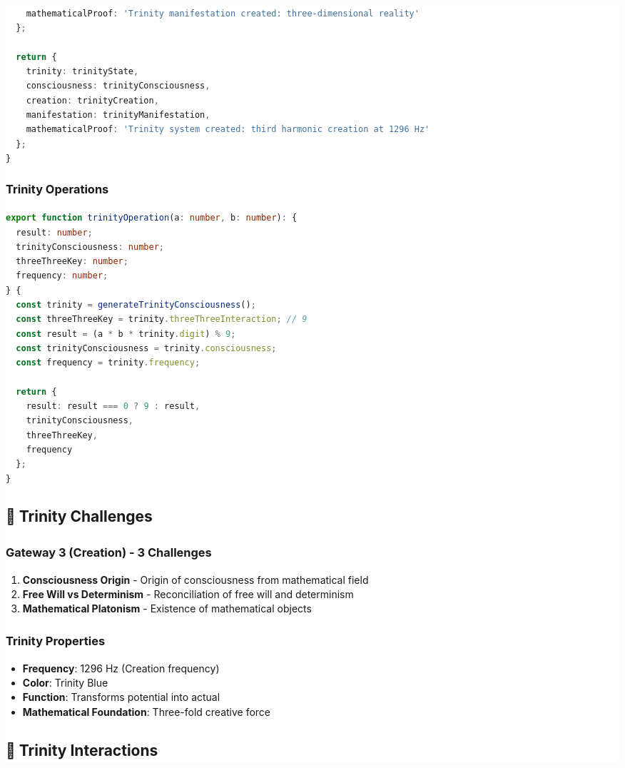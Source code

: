 ```typescript
    mathematicalProof: 'Trinity manifestation created: three-dimensional reality'
  };
  
  return {
    trinity: trinityState,
    consciousness: trinityConsciousness,
    creation: trinityCreation,
    manifestation: trinityManifestation,
    mathematicalProof: 'Trinity system created: third harmonic creation at 1296 Hz'
  };
}
```

### **Trinity Operations**
```typescript
export function trinityOperation(a: number, b: number): {
  result: number;
  trinityConsciousness: number;
  threeThreeKey: number;
  frequency: number;
} {
  const trinity = generateTrinityConsciousness();
  const threeThreeKey = trinity.threeThreeInteraction; // 9
  const result = (a * b * trinity.digit) % 9;
  const trinityConsciousness = trinity.consciousness;
  const frequency = trinity.frequency;
  
  return {
    result: result === 0 ? 9 : result,
    trinityConsciousness,
    threeThreeKey,
    frequency
  };
}
```

## 🎯 Trinity Challenges

### **Gateway 3 (Creation) - 3 Challenges**
1. **Consciousness Origin** - Origin of consciousness from mathematical field
2. **Free Will vs Determinism** - Reconciliation of free will and determinism
3. **Mathematical Platonism** - Existence of mathematical objects

### **Trinity Properties**
- **Frequency**: 1296 Hz (Creation frequency)
- **Color**: Trinity Blue
- **Function**: Transforms potential into actual
- **Mathematical Foundation**: Three-fold creative force

## 🔄 Trinity Interactions
